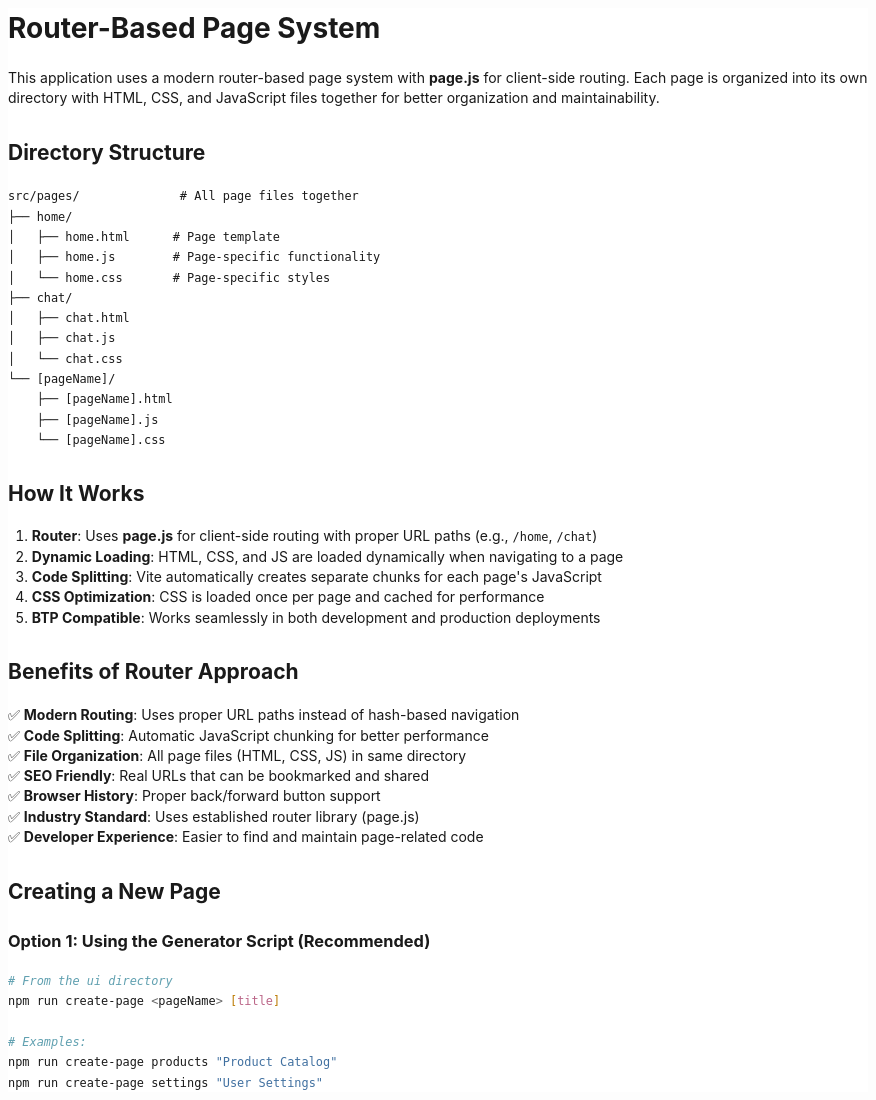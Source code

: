 # Router-Based Page System

This application uses a modern router-based page system with **page.js** for client-side routing. Each page is organized into its own directory with HTML, CSS, and JavaScript files together for better organization and maintainability.

## Directory Structure

```
src/pages/              # All page files together
├── home/
│   ├── home.html      # Page template
│   ├── home.js        # Page-specific functionality
│   └── home.css       # Page-specific styles
├── chat/
│   ├── chat.html
│   ├── chat.js
│   └── chat.css
└── [pageName]/
    ├── [pageName].html
    ├── [pageName].js
    └── [pageName].css
```

## How It Works

1. **Router**: Uses **page.js** for client-side routing with proper URL paths (e.g., `/home`, `/chat`)
2. **Dynamic Loading**: HTML, CSS, and JS are loaded dynamically when navigating to a page
3. **Code Splitting**: Vite automatically creates separate chunks for each page's JavaScript
4. **CSS Optimization**: CSS is loaded once per page and cached for performance
5. **BTP Compatible**: Works seamlessly in both development and production deployments

## Benefits of Router Approach

✅ **Modern Routing**: Uses proper URL paths instead of hash-based navigation  
✅ **Code Splitting**: Automatic JavaScript chunking for better performance  
✅ **File Organization**: All page files (HTML, CSS, JS) in same directory  
✅ **SEO Friendly**: Real URLs that can be bookmarked and shared  
✅ **Browser History**: Proper back/forward button support  
✅ **Industry Standard**: Uses established router library (page.js)  
✅ **Developer Experience**: Easier to find and maintain page-related code

## Creating a New Page

### Option 1: Using the Generator Script (Recommended)

```bash
# From the ui directory
npm run create-page <pageName> [title]

# Examples:
npm run create-page products "Product Catalog"
npm run create-page settings "User Settings"
```
